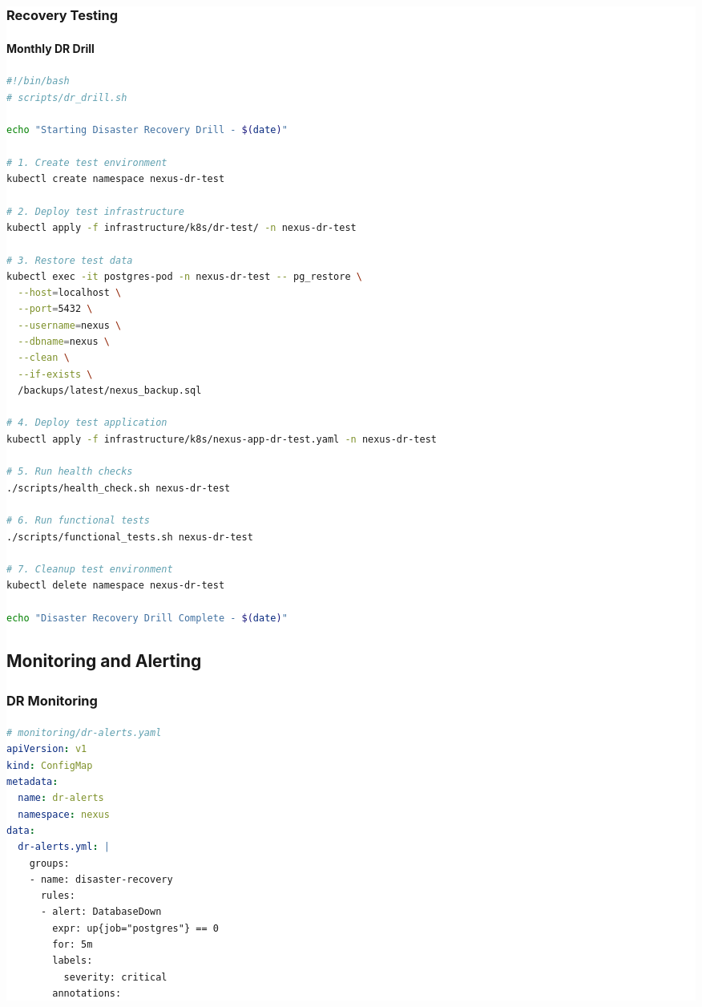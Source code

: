 ### **Recovery Testing**

#### **Monthly DR Drill**

```bash
#!/bin/bash
# scripts/dr_drill.sh

echo "Starting Disaster Recovery Drill - $(date)"

# 1. Create test environment
kubectl create namespace nexus-dr-test

# 2. Deploy test infrastructure
kubectl apply -f infrastructure/k8s/dr-test/ -n nexus-dr-test

# 3. Restore test data
kubectl exec -it postgres-pod -n nexus-dr-test -- pg_restore \
  --host=localhost \
  --port=5432 \
  --username=nexus \
  --dbname=nexus \
  --clean \
  --if-exists \
  /backups/latest/nexus_backup.sql

# 4. Deploy test application
kubectl apply -f infrastructure/k8s/nexus-app-dr-test.yaml -n nexus-dr-test

# 5. Run health checks
./scripts/health_check.sh nexus-dr-test

# 6. Run functional tests
./scripts/functional_tests.sh nexus-dr-test

# 7. Cleanup test environment
kubectl delete namespace nexus-dr-test

echo "Disaster Recovery Drill Complete - $(date)"
```

## Monitoring and Alerting

### **DR Monitoring**

```yaml
# monitoring/dr-alerts.yaml
apiVersion: v1
kind: ConfigMap
metadata:
  name: dr-alerts
  namespace: nexus
data:
  dr-alerts.yml: |
    groups:
    - name: disaster-recovery
      rules:
      - alert: DatabaseDown
        expr: up{job="postgres"} == 0
        for: 5m
        labels:
          severity: critical
        annotations:
```